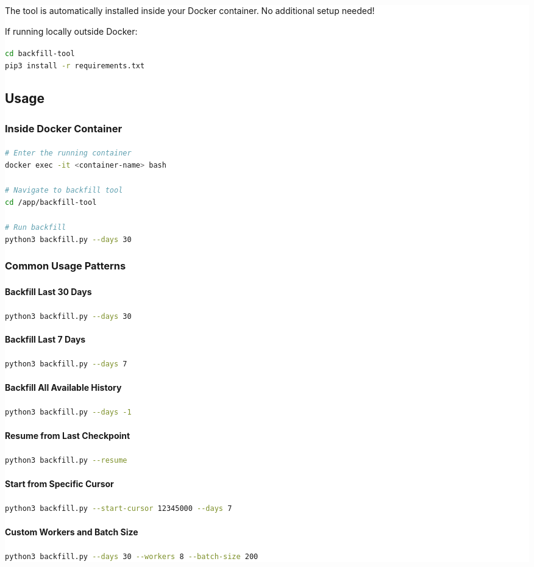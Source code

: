 The tool is automatically installed inside your Docker container. No additional setup needed!

If running locally outside Docker:

```bash
cd backfill-tool
pip3 install -r requirements.txt
```

## Usage

### Inside Docker Container

```bash
# Enter the running container
docker exec -it <container-name> bash

# Navigate to backfill tool
cd /app/backfill-tool

# Run backfill
python3 backfill.py --days 30
```

### Common Usage Patterns

#### Backfill Last 30 Days
```bash
python3 backfill.py --days 30
```

#### Backfill Last 7 Days
```bash
python3 backfill.py --days 7
```

#### Backfill All Available History
```bash
python3 backfill.py --days -1
```

#### Resume from Last Checkpoint
```bash
python3 backfill.py --resume
```

#### Start from Specific Cursor
```bash
python3 backfill.py --start-cursor 12345000 --days 7
```

#### Custom Workers and Batch Size
```bash
python3 backfill.py --days 30 --workers 8 --batch-size 200
```
